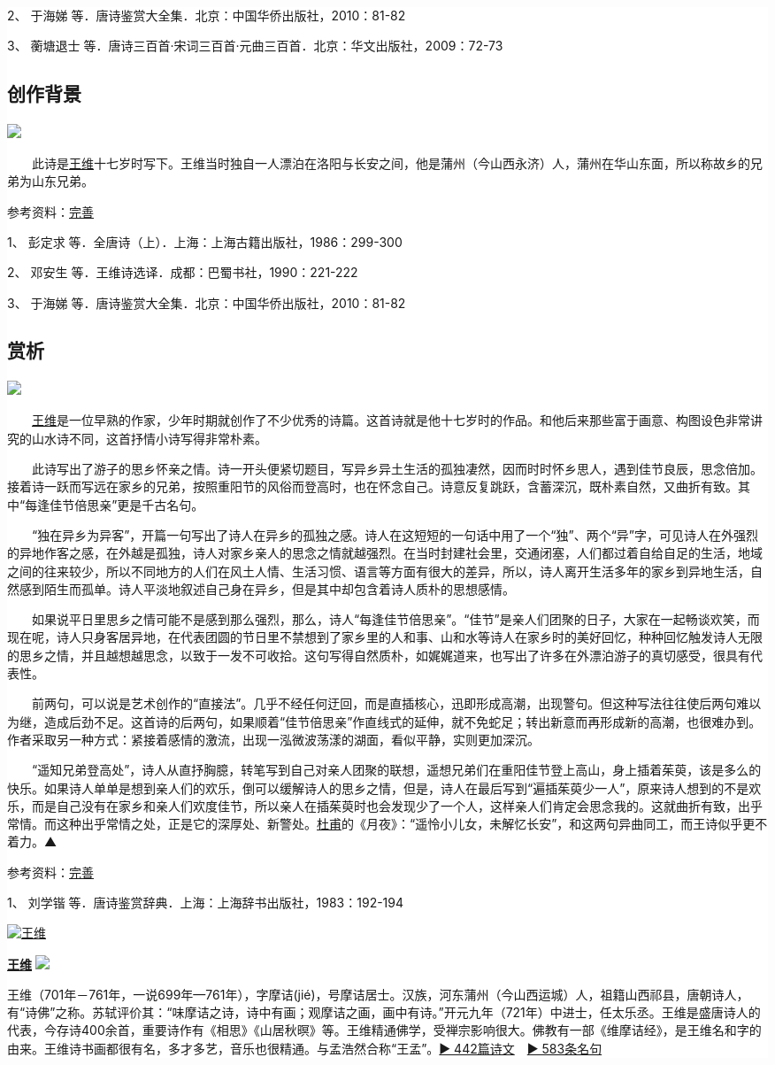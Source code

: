 2、 于海娣 等．唐诗鉴赏大全集．北京：中国华侨出版社，2010：81-82

3、 蘅塘退士 等．唐诗三百首·宋词三百首·元曲三百首．北京：华文出版社，2009：72-73

## 创作背景

![](https://song.gushiwen.cn/siteimg/speak-er.png)

　　此诗是[王维](https://so.gushiwen.cn/authorv_52fceee85532.aspx)十七岁时写下。王维当时独自一人漂泊在洛阳与长安之间，他是蒲州（今山西永济）人，蒲州在华山东面，所以称故乡的兄弟为山东兄弟。

参考资料：[完善](https://so.gushiwen.cn/jiucuo.aspx?u=%e8%b5%8f%e6%9e%9021533%e3%80%8a%e5%88%9b%e4%bd%9c%e8%83%8c%e6%99%af%e3%80%8b)

1、 彭定求 等．全唐诗（上）．上海：上海古籍出版社，1986：299-300

2、 邓安生 等．王维诗选译．成都：巴蜀书社，1990：221-222

3、 于海娣 等．唐诗鉴赏大全集．北京：中国华侨出版社，2010：81-82

## 赏析

![](https://song.gushiwen.cn/siteimg/speak-er.png)

　　[王维](https://so.gushiwen.cn/authorv_52fceee85532.aspx)是一位早熟的作家，少年时期就创作了不少优秀的诗篇。这首诗就是他十七岁时的作品。和他后来那些富于画意、构图设色非常讲究的山水诗不同，这首抒情小诗写得非常朴素。

　　此诗写出了游子的思乡怀亲之情。诗一开头便紧切题目，写异乡异土生活的孤独凄然，因而时时怀乡思人，遇到佳节良辰，思念倍加。接着诗一跃而写远在家乡的兄弟，按照重阳节的风俗而登高时，也在怀念自己。诗意反复跳跃，含蓄深沉，既朴素自然，又曲折有致。其中“每逢佳节倍思亲”更是千古名句。

　　“独在异乡为异客”，开篇一句写出了诗人在异乡的孤独之感。诗人在这短短的一句话中用了一个“独”、两个“异”字，可见诗人在外强烈的异地作客之感，在外越是孤独，诗人对家乡亲人的思念之情就越强烈。在当时封建社会里，交通闭塞，人们都过着自给自足的生活，地域之间的往来较少，所以不同地方的人们在风土人情、生活习惯、语言等方面有很大的差异，所以，诗人离开生活多年的家乡到异地生活，自然感到陌生而孤单。诗人平淡地叙述自己身在异乡，但是其中却包含着诗人质朴的思想感情。

　　如果说平日里思乡之情可能不是感到那么强烈，那么，诗人“每逢佳节倍思亲”。“佳节”是亲人们团聚的日子，大家在一起畅谈欢笑，而现在呢，诗人只身客居异地，在代表团圆的节日里不禁想到了家乡里的人和事、山和水等诗人在家乡时的美好回忆，种种回忆触发诗人无限的思乡之情，并且越想越思念，以致于一发不可收拾。这句写得自然质朴，如娓娓道来，也写出了许多在外漂泊游子的真切感受，很具有代表性。

　　前两句，可以说是艺术创作的“直接法”。几乎不经任何迂回，而是直插核心，迅即形成高潮，出现警句。但这种写法往往使后两句难以为继，造成后劲不足。这首诗的后两句，如果顺着“佳节倍思亲”作直线式的延伸，就不免蛇足；转出新意而再形成新的高潮，也很难办到。作者采取另一种方式：紧接着感情的激流，出现一泓微波荡漾的湖面，看似平静，实则更加深沉。

　　“遥知兄弟登高处”，诗人从直抒胸臆，转笔写到自己对亲人团聚的联想，遥想兄弟们在重阳佳节登上高山，身上插着茱萸，该是多么的快乐。如果诗人单单是想到亲人们的欢乐，倒可以缓解诗人的思乡之情，但是，诗人在最后写到“遍插茱萸少一人”，原来诗人想到的不是欢乐，而是自己没有在家乡和亲人们欢度佳节，所以亲人在插茱萸时也会发现少了一个人，这样亲人们肯定会思念我的。这就曲折有致，出乎常情。而这种出乎常情之处，正是它的深厚处、新警处。[杜甫](https://so.gushiwen.cn/authorv_515ea88d1858.aspx)的《月夜》：“遥怜小儿女，未解忆长安”，和这两句异曲同工，而王诗似乎更不着力。▲

参考资料：[完善](https://so.gushiwen.cn/jiucuo.aspx?u=%e8%b5%8f%e6%9e%90831%e3%80%8a%e8%b5%8f%e6%9e%90%e3%80%8b)

1、 刘学锴 等．唐诗鉴赏辞典．上海：上海辞书出版社，1983：192-194

[![王维](https://song.gushiwen.cn/authorImg/wangwei.jpg)](https://so.gushiwen.cn/authorv_52fceee85532.aspx)

[**王维**](https://so.gushiwen.cn/authorv_52fceee85532.aspx) ![](https://song.gushiwen.cn/siteimg/speak-er.png)

王维（701年－761年，一说699年—761年），字摩诘(jié)，号摩诘居士。汉族，河东蒲州（今山西运城）人，祖籍山西祁县，唐朝诗人，有“诗佛”之称。苏轼评价其：“味摩诘之诗，诗中有画；观摩诘之画，画中有诗。”开元九年（721年）中进士，任太乐丞。王维是盛唐诗人的代表，今存诗400余首，重要诗作有《相思》《山居秋暝》等。王维精通佛学，受禅宗影响很大。佛教有一部《维摩诘经》，是王维名和字的由来。王维诗书画都很有名，多才多艺，音乐也很精通。与孟浩然合称“王孟”。[► 442篇诗文](https://so.gushiwen.cn/shiwens/default.aspx?astr=%e7%8e%8b%e7%bb%b4)　[► 583条名句](https://so.gushiwen.cn/mingjus/default.aspx?astr=%e7%8e%8b%e7%bb%b4)
